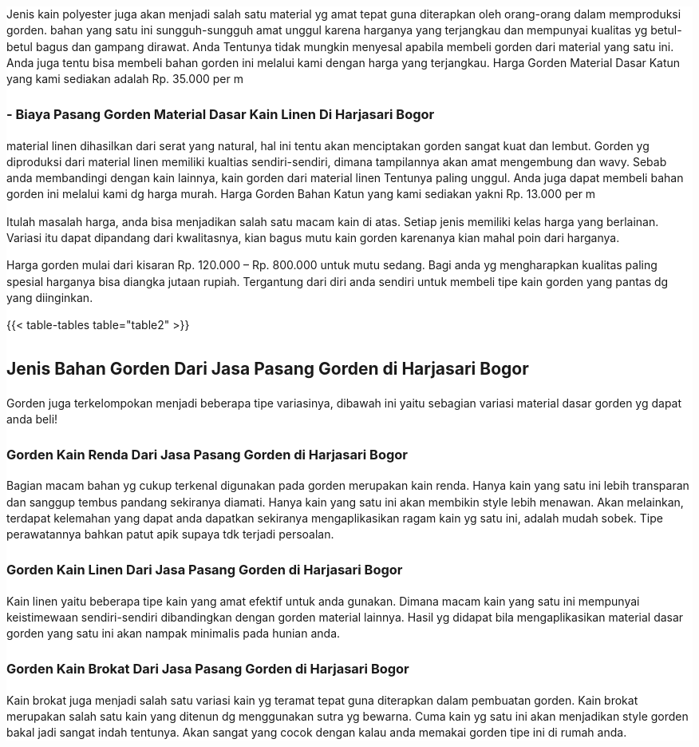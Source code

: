 Jenis kain polyester juga akan menjadi salah satu material yg amat tepat guna diterapkan oleh orang-orang dalam memproduksi gorden. bahan yang satu ini sungguh-sungguh amat unggul karena harganya yang terjangkau dan mempunyai kualitas yg betul-betul bagus dan gampang dirawat. Anda Tentunya tidak mungkin menyesal apabila membeli gorden dari material yang satu ini. Anda juga tentu bisa membeli bahan gorden ini melalui kami dengan harga yang terjangkau. Harga Gorden Material Dasar Katun yang kami sediakan adalah Rp. 35.000 per m

### \- Biaya Pasang Gorden Material Dasar Kain Linen Di Harjasari Bogor

material linen dihasilkan dari serat yang natural, hal ini tentu akan menciptakan gorden sangat kuat dan lembut. Gorden yg diproduksi dari material linen memiliki kualtias sendiri-sendiri, dimana tampilannya akan amat mengembung dan wavy. Sebab anda membandingi dengan kain lainnya, kain gorden dari material linen Tentunya paling unggul. Anda juga dapat membeli bahan gorden ini melalui kami dg harga murah. Harga Gorden Bahan Katun yang kami sediakan yakni Rp. 13.000 per m

Itulah masalah harga, anda bisa menjadikan salah satu macam kain di atas. Setiap jenis memiliki kelas harga yang berlainan. Variasi itu dapat dipandang dari kwalitasnya, kian bagus mutu kain gorden karenanya kian mahal poin dari harganya.

Harga gorden mulai dari kisaran Rp. 120.000 – Rp. 800.000 untuk mutu sedang. Bagi anda yg mengharapkan kualitas paling spesial harganya bisa diangka jutaan rupiah. Tergantung dari diri anda sendiri untuk membeli tipe kain gorden yang pantas dg yang diinginkan.

{{< table-tables table="table2" >}}

## Jenis Bahan Gorden Dari Jasa Pasang Gorden di Harjasari Bogor

Gorden juga terkelompokan menjadi beberapa tipe variasinya, dibawah ini yaitu sebagian variasi material dasar gorden yg dapat anda beli!

### Gorden Kain Renda Dari Jasa Pasang Gorden di Harjasari Bogor

Bagian macam bahan yg cukup terkenal digunakan pada gorden merupakan kain renda. Hanya kain yang satu ini lebih transparan dan sanggup tembus pandang sekiranya diamati. Hanya kain yang satu ini akan membikin style lebih menawan. Akan melainkan, terdapat kelemahan yang dapat anda dapatkan sekiranya mengaplikasikan ragam kain yg satu ini, adalah mudah sobek. Tipe perawatannya bahkan patut apik supaya tdk terjadi persoalan.

### Gorden Kain Linen Dari Jasa Pasang Gorden di Harjasari Bogor

Kain linen yaitu beberapa tipe kain yang amat efektif untuk anda gunakan. Dimana macam kain yang satu ini mempunyai keistimewaan sendiri-sendiri dibandingkan dengan gorden material lainnya. Hasil yg didapat bila mengaplikasikan material dasar gorden yang satu ini akan nampak minimalis pada hunian anda.

### Gorden Kain Brokat Dari Jasa Pasang Gorden di Harjasari Bogor

Kain brokat juga menjadi salah satu variasi kain yg teramat tepat guna diterapkan dalam pembuatan gorden. Kain brokat merupakan salah satu kain yang ditenun dg menggunakan sutra yg bewarna. Cuma kain yg satu ini akan menjadikan style gorden bakal jadi sangat indah tentunya. Akan sangat yang cocok dengan kalau anda memakai gorden tipe ini di rumah anda.
